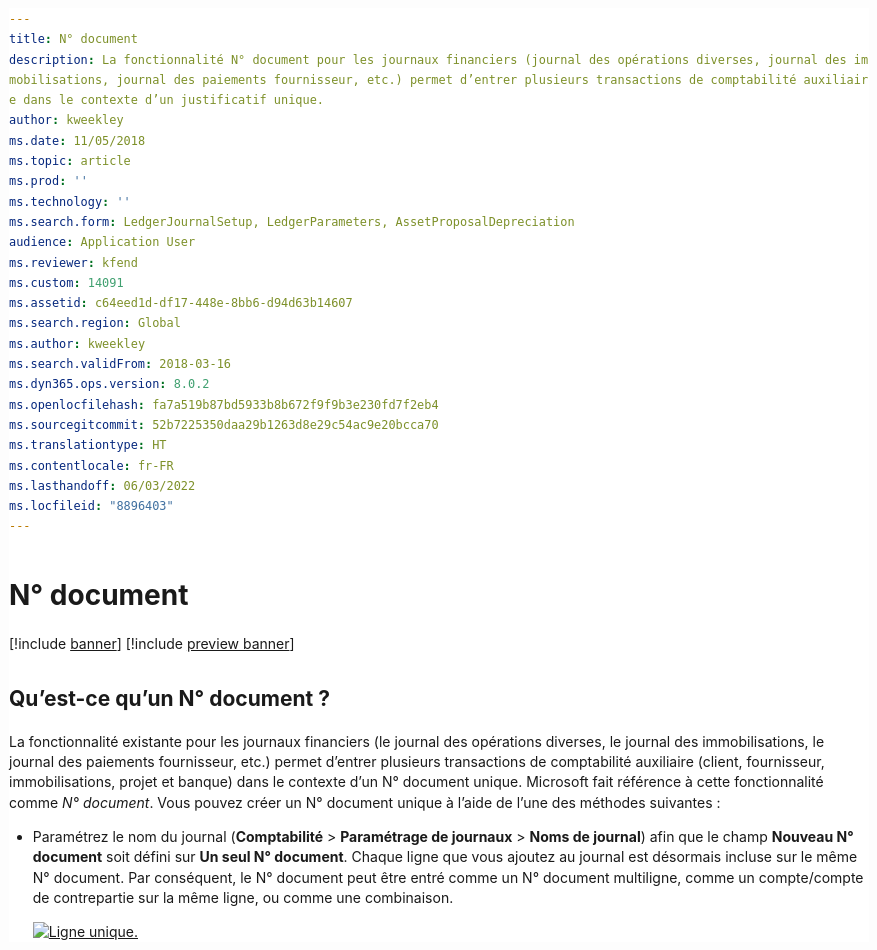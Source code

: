 ```yaml
---
title: N° document
description: La fonctionnalité N° document pour les journaux financiers (journal des opérations diverses, journal des immobilisations, journal des paiements fournisseur, etc.) permet d’entrer plusieurs transactions de comptabilité auxiliaire dans le contexte d’un justificatif unique.
author: kweekley
ms.date: 11/05/2018
ms.topic: article
ms.prod: ''
ms.technology: ''
ms.search.form: LedgerJournalSetup, LedgerParameters, AssetProposalDepreciation
audience: Application User
ms.reviewer: kfend
ms.custom: 14091
ms.assetid: c64eed1d-df17-448e-8bb6-d94d63b14607
ms.search.region: Global
ms.author: kweekley
ms.search.validFrom: 2018-03-16
ms.dyn365.ops.version: 8.0.2
ms.openlocfilehash: fa7a519b87bd5933b8b672f9f9b3e230fd7f2eb4
ms.sourcegitcommit: 52b7225350daa29b1263d8e29c54ac9e20bcca70
ms.translationtype: HT
ms.contentlocale: fr-FR
ms.lasthandoff: 06/03/2022
ms.locfileid: "8896403"
---
```

# <a name="one-voucher"></a>N° document

[!include [banner](../includes/banner.md)]
[!include [preview banner](../includes/preview-banner.md)]


## <a name="what-is-one-voucher"></a>Qu’est-ce qu’un N° document ?

La fonctionnalité existante pour les journaux financiers (le journal des opérations diverses, le journal des immobilisations, le journal des paiements fournisseur, etc.) permet d’entrer plusieurs transactions de comptabilité auxiliaire (client, fournisseur, immobilisations, projet et banque) dans le contexte d’un N° document unique. Microsoft fait référence à cette fonctionnalité comme *N° document*. Vous pouvez créer un N° document unique à l’aide de l’une des méthodes suivantes :

- Paramétrez le nom du journal (**Comptabilité** \> **Paramétrage de journaux** \> **Noms de journal**) afin que le champ **Nouveau N° document** soit défini sur **Un seul N° document**. Chaque ligne que vous ajoutez au journal est désormais incluse sur le même N° document. Par conséquent, le N° document peut être entré comme un N° document multiligne, comme un compte/compte de contrepartie sur la même ligne, ou comme une combinaison.

    [![Ligne unique.](./media/same-line.png)](./media/same-line.png)
